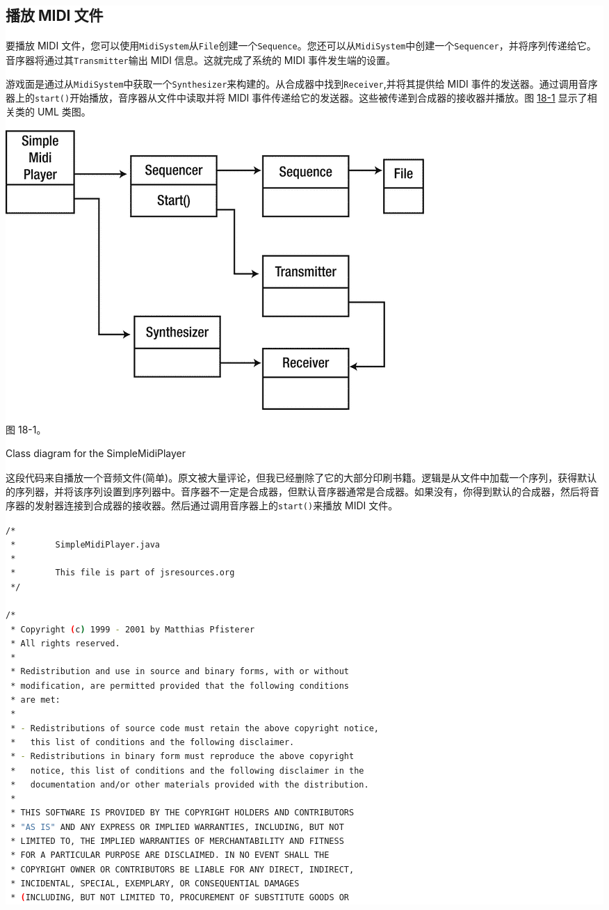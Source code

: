## 播放 MIDI 文件

要播放 MIDI 文件，您可以使用`MidiSystem`从`File`创建一个`Sequence`。您还可以从`MidiSystem`中创建一个`Sequencer`，并将序列传递给它。音序器将通过其`Transmitter`输出 MIDI 信息。这就完成了系统的 MIDI 事件发生端的设置。

游戏面是通过从`MidiSystem`中获取一个`Synthesizer`来构建的。从合成器中找到`Receiver`,并将其提供给 MIDI 事件的发送器。通过调用音序器上的`start()`开始播放，音序器从文件中读取并将 MIDI 事件传递给它的发送器。这些被传递到合成器的接收器并播放。图 [18-1](#Fig1) 显示了相关类的 UML 类图。

![A435426_1_En_18_Fig1_HTML.gif](img/A435426_1_En_18_Fig1_HTML.gif)

图 18-1。

Class diagram for the SimpleMidiPlayer

这段代码来自播放一个音频文件(简单)。原文被大量评论，但我已经删除了它的大部分印刷书籍。逻辑是从文件中加载一个序列，获得默认的序列器，并将该序列设置到序列器中。音序器不一定是合成器，但默认音序器通常是合成器。如果没有，你得到默认的合成器，然后将音序器的发射器连接到合成器的接收器。然后通过调用音序器上的`start()`来播放 MIDI 文件。

```sh
/*
 *        SimpleMidiPlayer.java
 *
 *        This file is part of jsresources.org
 */

/*
 * Copyright (c) 1999 - 2001 by Matthias Pfisterer
 * All rights reserved.
 *
 * Redistribution and use in source and binary forms, with or without
 * modification, are permitted provided that the following conditions
 * are met:
 *
 * - Redistributions of source code must retain the above copyright notice,
 *   this list of conditions and the following disclaimer.
 * - Redistributions in binary form must reproduce the above copyright
 *   notice, this list of conditions and the following disclaimer in the
 *   documentation and/or other materials provided with the distribution.
 *
 * THIS SOFTWARE IS PROVIDED BY THE COPYRIGHT HOLDERS AND CONTRIBUTORS
 * "AS IS" AND ANY EXPRESS OR IMPLIED WARRANTIES, INCLUDING, BUT NOT
 * LIMITED TO, THE IMPLIED WARRANTIES OF MERCHANTABILITY AND FITNESS
 * FOR A PARTICULAR PURPOSE ARE DISCLAIMED. IN NO EVENT SHALL THE
 * COPYRIGHT OWNER OR CONTRIBUTORS BE LIABLE FOR ANY DIRECT, INDIRECT,
 * INCIDENTAL, SPECIAL, EXEMPLARY, OR CONSEQUENTIAL DAMAGES
 * (INCLUDING, BUT NOT LIMITED TO, PROCUREMENT OF SUBSTITUTE GOODS OR
```